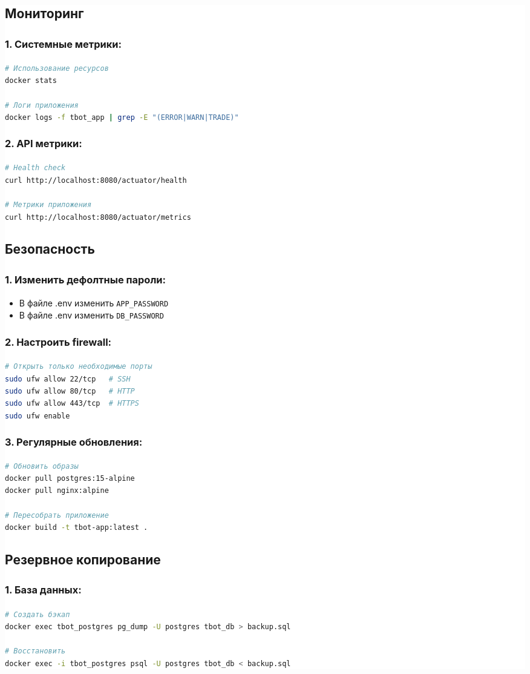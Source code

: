 ## Мониторинг

### 1. Системные метрики:
```bash
# Использование ресурсов
docker stats

# Логи приложения
docker logs -f tbot_app | grep -E "(ERROR|WARN|TRADE)"
```

### 2. API метрики:
```bash
# Health check
curl http://localhost:8080/actuator/health

# Метрики приложения
curl http://localhost:8080/actuator/metrics
```

## Безопасность

### 1. Изменить дефолтные пароли:
- В файле .env изменить `APP_PASSWORD`
- В файле .env изменить `DB_PASSWORD`

### 2. Настроить firewall:
```bash
# Открыть только необходимые порты
sudo ufw allow 22/tcp   # SSH
sudo ufw allow 80/tcp   # HTTP
sudo ufw allow 443/tcp  # HTTPS
sudo ufw enable
```

### 3. Регулярные обновления:
```bash
# Обновить образы
docker pull postgres:15-alpine
docker pull nginx:alpine

# Пересобрать приложение
docker build -t tbot-app:latest .
```

## Резервное копирование

### 1. База данных:
```bash
# Создать бэкап
docker exec tbot_postgres pg_dump -U postgres tbot_db > backup.sql

# Восстановить
docker exec -i tbot_postgres psql -U postgres tbot_db < backup.sql
```
